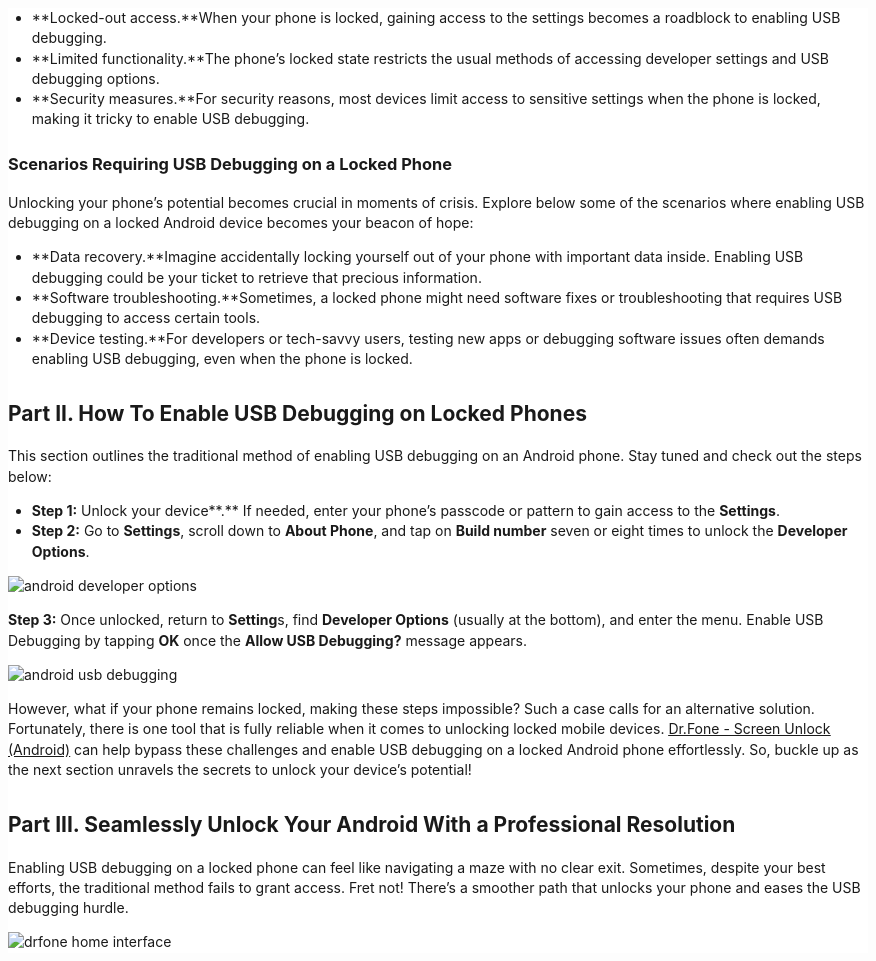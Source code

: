 - **Locked-out access.**When your phone is locked, gaining access to the settings becomes a roadblock to enabling USB debugging.
- **Limited functionality.**The phone’s locked state restricts the usual methods of accessing developer settings and USB debugging options.
- **Security measures.**For security reasons, most devices limit access to sensitive settings when the phone is locked, making it tricky to enable USB debugging.

### Scenarios Requiring USB Debugging on a Locked Phone

Unlocking your phone’s potential becomes crucial in moments of crisis. Explore below some of the scenarios where enabling USB debugging on a locked Android device becomes your beacon of hope:

- **Data recovery.**Imagine accidentally locking yourself out of your phone with important data inside. Enabling USB debugging could be your ticket to retrieve that precious information.
- **Software troubleshooting.**Sometimes, a locked phone might need software fixes or troubleshooting that requires USB debugging to access certain tools.
- **Device testing.**For developers or tech-savvy users, testing new apps or debugging software issues often demands enabling USB debugging, even when the phone is locked.

## Part II. How To Enable USB Debugging on Locked Phones

This section outlines the traditional method of enabling USB debugging on an Android phone. Stay tuned and check out the steps below:

- **Step 1:** Unlock your device**.** If needed, enter your phone’s passcode or pattern to gain access to the **Settings**.
- **Step 2:** Go to **Settings**, scroll down to **About Phone**, and tap on **Build number** seven or eight times to unlock the **Developer Options**.

![android developer options](https://images.wondershare.com/drfone/article/2024/01/enable-usb-debugging-locked-phone-03.jpg)

**Step 3:** Once unlocked, return to **Setting**s, find **Developer Options** (usually at the bottom), and enter the menu. Enable USB Debugging by tapping **OK** once the **Allow USB Debugging?** message appears.

![android usb debugging](https://images.wondershare.com/drfone/article/2024/01/enable-usb-debugging-locked-phone-04.jpg)

However, what if your phone remains locked, making these steps impossible? Such a case calls for an alternative solution. Fortunately, there is one tool that is fully reliable when it comes to unlocking locked mobile devices. [<u>Dr.Fone - Screen Unlock (Android)</u>](https://tools.techidaily.com/wondershare/drfone/drfone-toolkit/) can help bypass these challenges and enable USB debugging on a locked Android phone effortlessly. So, buckle up as the next section unravels the secrets to unlock your device’s potential!

## Part III. Seamlessly Unlock Your Android With a Professional Resolution

Enabling USB debugging on a locked phone can feel like navigating a maze with no clear exit. Sometimes, despite your best efforts, the traditional method fails to grant access. Fret not! There’s a smoother path that unlocks your phone and eases the USB debugging hurdle.

![drfone home interface](https://images.wondershare.com/drfone/guide/drfone-home.png)
